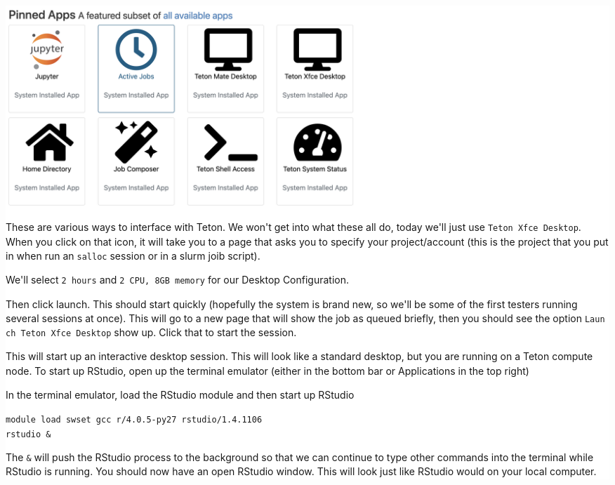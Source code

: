 <img src="SouthPass_apps.png" width=500 />
</center>


These are various ways to interface with Teton. We won't get into what these all do, today we'll just use `Teton Xfce Desktop`. When you click on that icon, it will take you to a page that asks you to specify your project/account (this is the project that you put in when run an `salloc` session or in a slurm joib script).

We'll select `2 hours` and `2 CPU, 8GB memory` for our Desktop Configuration.

Then click launch. This should start quickly (hopefully the system is brand new, so we'll be some of the first testers running several sessions at once). This will go to a new page that will show the job as queued briefly, then you should see the option `Launch Teton Xfce Desktop` show up. Click that to start the session. 

This will start up an interactive desktop session. This will look like a standard desktop, but you are running on a Teton compute node. To start up RStudio, open up the terminal emulator (either in the bottom bar or Applications in the top right) 

In the terminal emulator, load the RStudio module and then start up RStudio

```
module load swset gcc r/4.0.5-py27 rstudio/1.4.1106
rstudio &
```

The `&` will push the RStudio process to the background so that we can continue to type other commands into the terminal while RStudio is running. You should now have an open RStudio window. This will look just like RStudio would on your local computer. 
